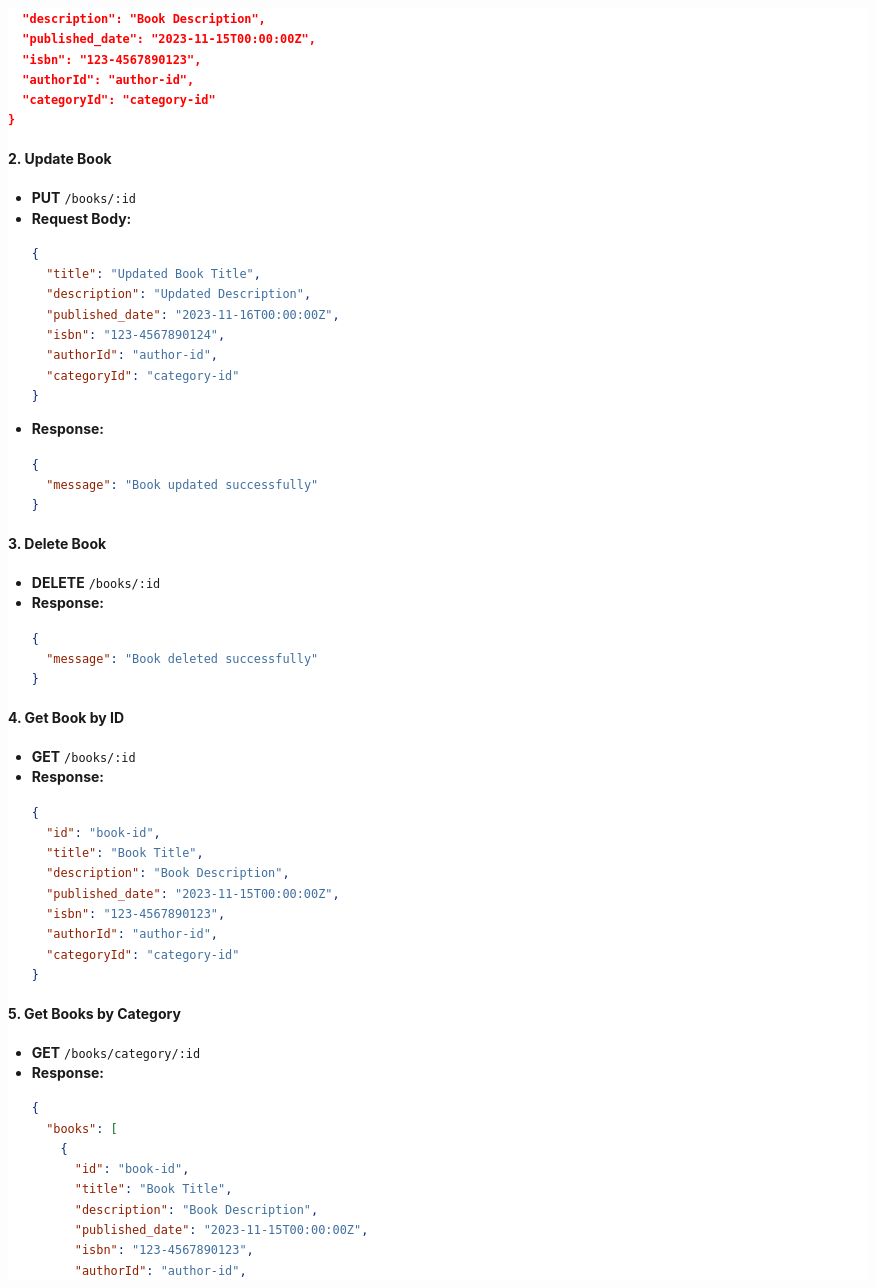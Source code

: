   ```json
    "description": "Book Description",
    "published_date": "2023-11-15T00:00:00Z",
    "isbn": "123-4567890123",
    "authorId": "author-id",
    "categoryId": "category-id"
  }
  ```

#### 2. Update Book
- **PUT** `/books/:id`
- **Request Body:**
  ```json
  {
    "title": "Updated Book Title",
    "description": "Updated Description",
    "published_date": "2023-11-16T00:00:00Z",
    "isbn": "123-4567890124",
    "authorId": "author-id",
    "categoryId": "category-id"
  }
  ```
- **Response:**
  ```json
  {
    "message": "Book updated successfully"
  }
  ```

#### 3. Delete Book
- **DELETE** `/books/:id`
- **Response:**
  ```json
  {
    "message": "Book deleted successfully"
  }
  ```

#### 4. Get Book by ID
- **GET** `/books/:id`
- **Response:**
  ```json
  {
    "id": "book-id",
    "title": "Book Title",
    "description": "Book Description",
    "published_date": "2023-11-15T00:00:00Z",
    "isbn": "123-4567890123",
    "authorId": "author-id",
    "categoryId": "category-id"
  }
  ```

#### 5. Get Books by Category
- **GET** `/books/category/:id`
- **Response:**
  ```json
  {
    "books": [
      {
        "id": "book-id",
        "title": "Book Title",
        "description": "Book Description",
        "published_date": "2023-11-15T00:00:00Z",
        "isbn": "123-4567890123",
        "authorId": "author-id",
  ```